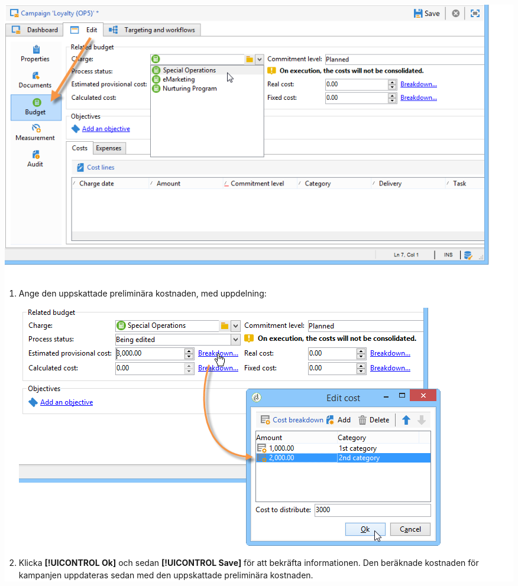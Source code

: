    ![](assets/s_user_cost_mgmt_sample_4.png)

1. Ange den uppskattade preliminära kostnaden, med uppdelning:

   ![](assets/s_user_cost_mgmt_sample_9.png)

1. Klicka **[!UICONTROL Ok]** och sedan **[!UICONTROL Save]** för att bekräfta informationen. Den beräknade kostnaden för kampanjen uppdateras sedan med den uppskattade preliminära kostnaden.
